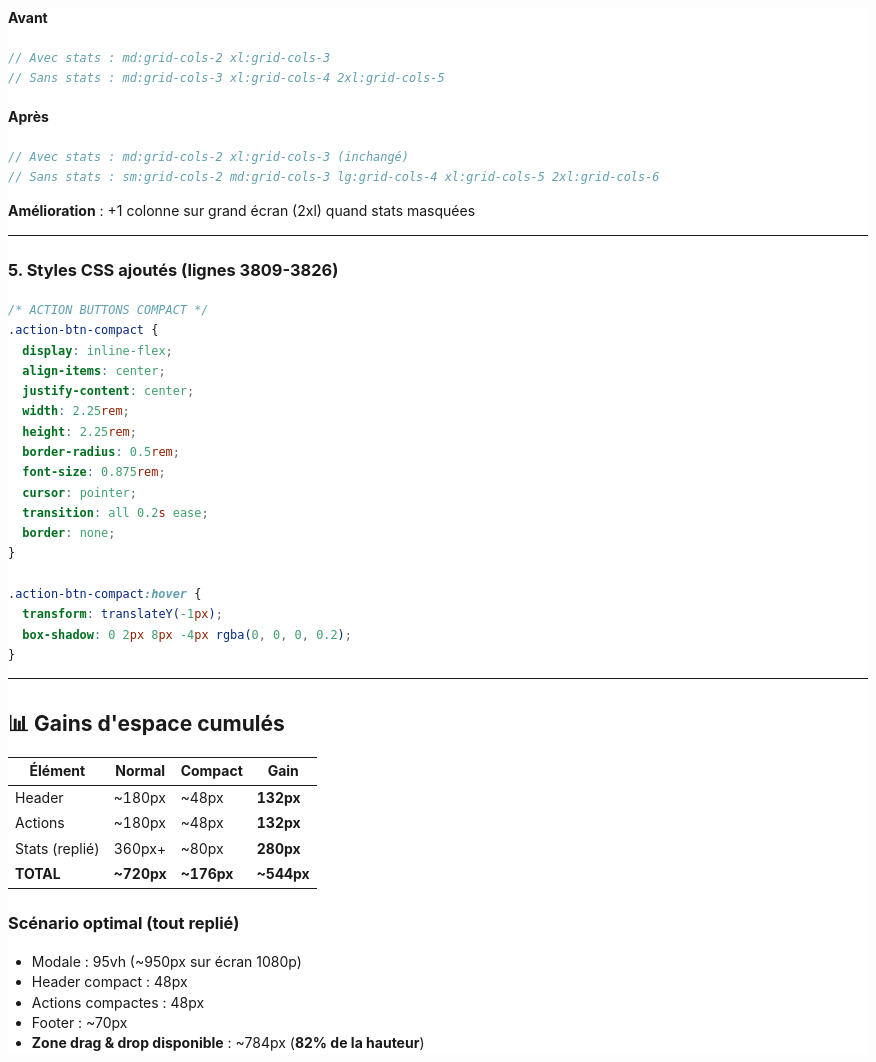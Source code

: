 #### Avant
```javascript
// Avec stats : md:grid-cols-2 xl:grid-cols-3
// Sans stats : md:grid-cols-3 xl:grid-cols-4 2xl:grid-cols-5
```

#### Après
```javascript
// Avec stats : md:grid-cols-2 xl:grid-cols-3 (inchangé)
// Sans stats : sm:grid-cols-2 md:grid-cols-3 lg:grid-cols-4 xl:grid-cols-5 2xl:grid-cols-6
```

**Amélioration** : +1 colonne sur grand écran (2xl) quand stats masquées

---

### 5. **Styles CSS ajoutés** (lignes 3809-3826)

```css
/* ACTION BUTTONS COMPACT */
.action-btn-compact {
  display: inline-flex;
  align-items: center;
  justify-content: center;
  width: 2.25rem;
  height: 2.25rem;
  border-radius: 0.5rem;
  font-size: 0.875rem;
  cursor: pointer;
  transition: all 0.2s ease;
  border: none;
}

.action-btn-compact:hover {
  transform: translateY(-1px);
  box-shadow: 0 2px 8px -4px rgba(0, 0, 0, 0.2);
}
```

---

## 📊 Gains d'espace cumulés

| Élément | Normal | Compact | Gain |
|---------|--------|---------|------|
| Header | ~180px | ~48px | **132px** |
| Actions | ~180px | ~48px | **132px** |
| Stats (replié) | 360px+ | ~80px | **280px** |
| **TOTAL** | **~720px** | **~176px** | **~544px** |

### Scénario optimal (tout replié)
- Modale : 95vh (~950px sur écran 1080p)
- Header compact : 48px
- Actions compactes : 48px
- Footer : ~70px
- **Zone drag & drop disponible** : ~784px (**82% de la hauteur**)
